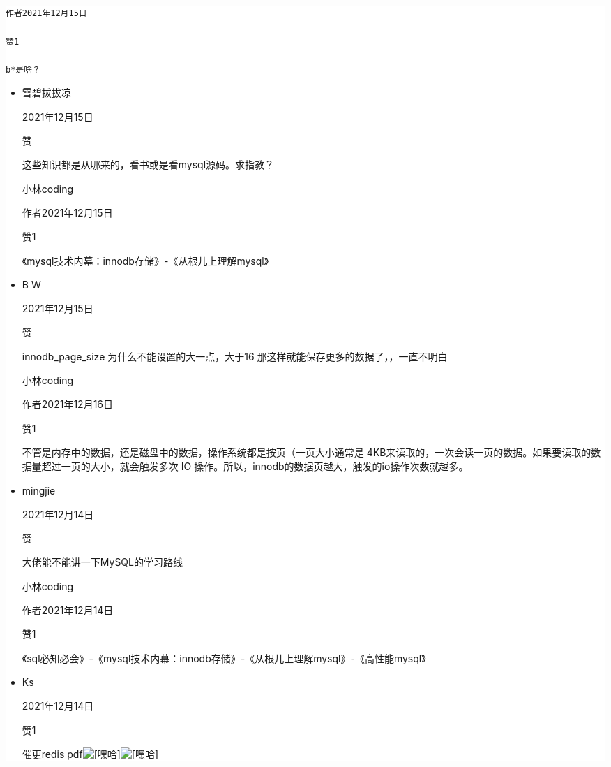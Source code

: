     作者2021年12月15日
    
    赞1
    
    b*是啥？
    
- 雪碧拔拔凉
    
    2021年12月15日
    
    赞
    
    这些知识都是从哪来的，看书或是看mysql源码。求指教？
    
    小林coding
    
    作者2021年12月15日
    
    赞1
    
    《mysql技术内幕：innodb存储》-《从根儿上理解mysql》
    
- B W
    
    2021年12月15日
    
    赞
    
    innodb_page_size 为什么不能设置的大一点，大于16 那这样就能保存更多的数据了，，一直不明白
    
    小林coding
    
    作者2021年12月16日
    
    赞1
    
    不管是内存中的数据，还是磁盘中的数据，操作系统都是按页（一页大小通常是 4KB来读取的，一次会读一页的数据。如果要读取的数据量超过一页的大小，就会触发多次 IO 操作。所以，innodb的数据页越大，触发的io操作次数就越多。
    
- mingjie
    
    2021年12月14日
    
    赞
    
    大佬能不能讲一下MySQL的学习路线
    
    小林coding
    
    作者2021年12月14日
    
    赞1
    
    《sql必知必会》-《mysql技术内幕：innodb存储》-《从根儿上理解mysql》-《高性能mysql》
    
- Ks
    
    2021年12月14日
    
    赞1
    
    催更redis pdf![[嘿哈]](https://res.wx.qq.com/mpres/zh_CN/htmledition/comm_htmledition/images/pic/common/pic_blank.gif)![[嘿哈]](https://res.wx.qq.com/mpres/zh_CN/htmledition/comm_htmledition/images/pic/common/pic_blank.gif)
    
